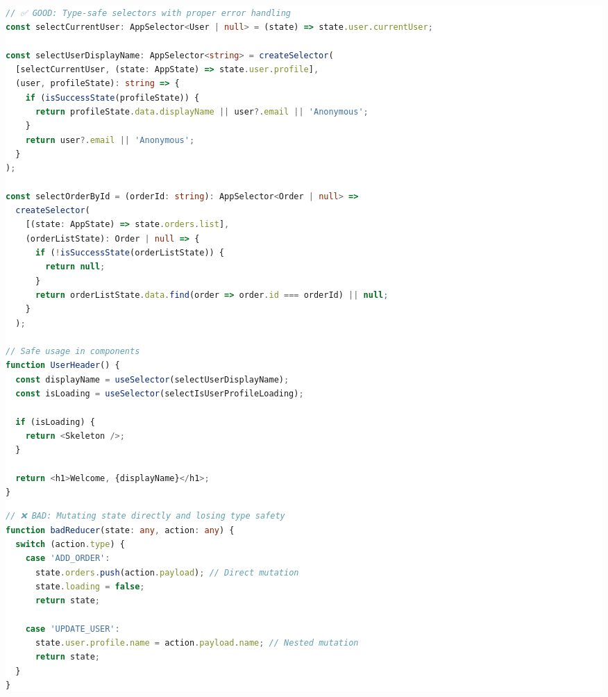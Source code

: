 ```typescript
// ✅ GOOD: Type-safe selectors with proper error handling
const selectCurrentUser: AppSelector<User | null> = (state) => state.user.currentUser;

const selectUserDisplayName: AppSelector<string> = createSelector(
  [selectCurrentUser, (state: AppState) => state.user.profile],
  (user, profileState): string => {
    if (isSuccessState(profileState)) {
      return profileState.data.displayName || user?.email || 'Anonymous';
    }
    return user?.email || 'Anonymous';
  }
);

const selectOrderById = (orderId: string): AppSelector<Order | null> =>
  createSelector(
    [(state: AppState) => state.orders.list],
    (orderListState): Order | null => {
      if (!isSuccessState(orderListState)) {
        return null;
      }
      return orderListState.data.find(order => order.id === orderId) || null;
    }
  );

// Safe usage in components
function UserHeader() {
  const displayName = useSelector(selectUserDisplayName);
  const isLoading = useSelector(selectIsUserProfileLoading);

  if (isLoading) {
    return <Skeleton />;
  }

  return <h1>Welcome, {displayName}</h1>;
}
```

```typescript
// ❌ BAD: Mutating state directly and losing type safety
function badReducer(state: any, action: any) {
  switch (action.type) {
    case 'ADD_ORDER':
      state.orders.push(action.payload); // Direct mutation
      state.loading = false;
      return state;

    case 'UPDATE_USER':
      state.user.profile.name = action.payload.name; // Nested mutation
      return state;
  }
}
```
